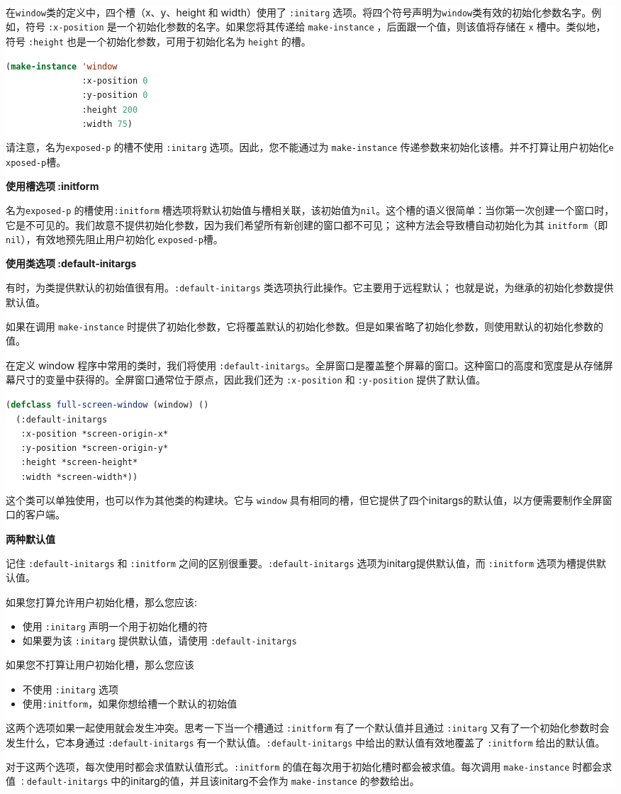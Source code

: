 在`window`类的定义中，四个槽（x、y、height 和 width）使用了 `:initarg` 选项。将四个符号声明为`window`类有效的初始化参数名字。例如，符号 `:x-position` 是一个初始化参数的名字。如果您将其传递给 `make-instance` ，后面跟一个值，则该值将存储在 `x` 槽中。类似地，符号 `:height` 也是一个初始化参数，可用于初始化名为 `height` 的槽。

```lisp
(make-instance 'window
               :x-position 0
               :y-position 0
               :height 200
               :width 75)
```

请注意，名为`exposed-p` 的槽不使用 `:initarg` 选项。因此，您不能通过为 `make-instance` 传递参数来初始化该槽。并不打算让用户初始化`exposed-p`槽。

**使用槽选项 :initform**

名为`exposed-p` 的槽使用`:initform` 槽选项将默认初始值与槽相关联，该初始值为`nil`。这个槽的语义很简单：当你第一次创建一个窗口时，它是不可见的。我们故意不提供初始化参数，因为我们希望所有新创建的窗口都不可见； 这种方法会导致槽自动初始化为其 `initform`（即 `nil`），有效地预先阻止用户初始化 `exposed-p`槽。

**使用类选项 :default-initargs**

有时，为类提供默认的初始值很有用。`:default-initargs` 类选项执行此操作。它主要用于远程默认； 也就是说，为继承的初始化参数提供默认值。

如果在调用 `make-instance` 时提供了初始化参数，它将覆盖默认的初始化参数。但是如果省略了初始化参数，则使用默认的初始化参数的值。

在定义 window 程序中常用的类时，我们将使用 `:default-initargs`。全屏窗口是覆盖整个屏幕的窗口。这种窗口的高度和宽度是从存储屏幕尺寸的变量中获得的。全屏窗口通常位于原点，因此我们还为 `:x-position` 和 `:y-position` 提供了默认值。

```lisp
(defclass full-screen-window (window) ()
  (:default-initargs
   :x-position *screen-origin-x*
   :y-position *screen-origin-y*
   :height *screen-height*
   :width *screen-width*))
```

这个类可以单独使用，也可以作为其他类的构建块。它与 `window` 具有相同的槽，但它提供了四个initargs的默认值，以方便需要制作全屏窗口的客户端。

**两种默认值**

记住 `:default-initargs` 和 `:initform` 之间的区别很重要。`:default-initargs` 选项为initarg提供默认值，而 `:initform` 选项为槽提供默认值。

如果您打算允许用户初始化槽，那么您应该:

- 使用 `:initarg` 声明一个用于初始化槽的符
- 如果要为该 `:initarg` 提供默认值，请使用 `:default-initargs`

如果您不打算让用户初始化槽，那么您应该

- 不使用 `:initarg` 选项
- 使用`:initform`，如果你想给槽一个默认的初始值

这两个选项如果一起使用就会发生冲突。思考一下当一个槽通过 `:initform` 有了一个默认值并且通过 `:initarg` 又有了一个初始化参数时会发生什么，它本身通过 `:default-initargs` 有一个默认值。`:default-initargs` 中给出的默认值有效地覆盖了 `:initform` 给出的默认值。

对于这两个选项，每次使用时都会求值默认值形式。`:initform` 的值在每次用于初始化槽时都会被求值。每次调用 `make-instance` 时都会求值 `：default-initargs` 中的initarg的值，并且该initarg不会作为 `make-instance` 的参数给出。
